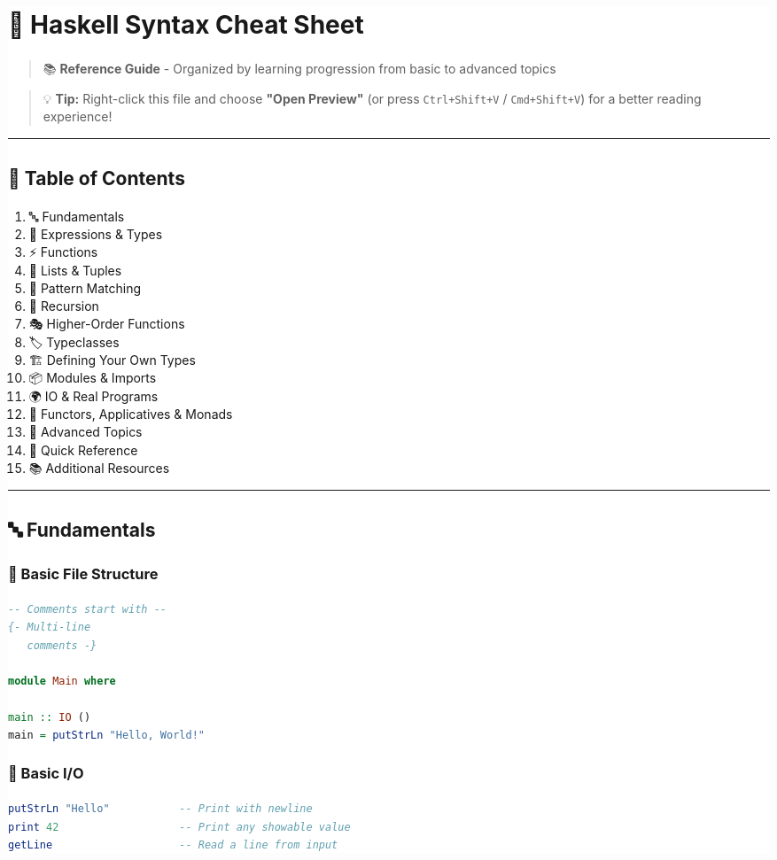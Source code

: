 # 🐏 Haskell Syntax Cheat Sheet

> 📚 **Reference Guide** - Organized by learning progression from basic to advanced topics

> 💡 **Tip:** Right-click this file and choose **"Open Preview"** (or press `Ctrl+Shift+V` / `Cmd+Shift+V`) for a better reading experience!

---

## 📖 Table of Contents

1. 🔤 Fundamentals
2. 🧮 Expressions & Types
3. ⚡ Functions
4. 📝 Lists & Tuples
5. 🎯 Pattern Matching
6. 🔄 Recursion
7. 🎭 Higher-Order Functions
8. 🏷️ Typeclasses
9. 🏗️ Defining Your Own Types
10. 📦 Modules & Imports
11. 🌍 IO & Real Programs
12. 🔮 Functors, Applicatives & Monads
13. 🚀 Advanced Topics
14. 🎯 Quick Reference
15. 📚 Additional Resources

---

## 🔤 Fundamentals

### 📄 Basic File Structure

```haskell
-- Comments start with --
{- Multi-line
   comments -}

module Main where

main :: IO ()
main = putStrLn "Hello, World!"
```

### 💬 Basic I/O

```haskell
putStrLn "Hello"           -- Print with newline
print 42                   -- Print any showable value
getLine                    -- Read a line from input
```
